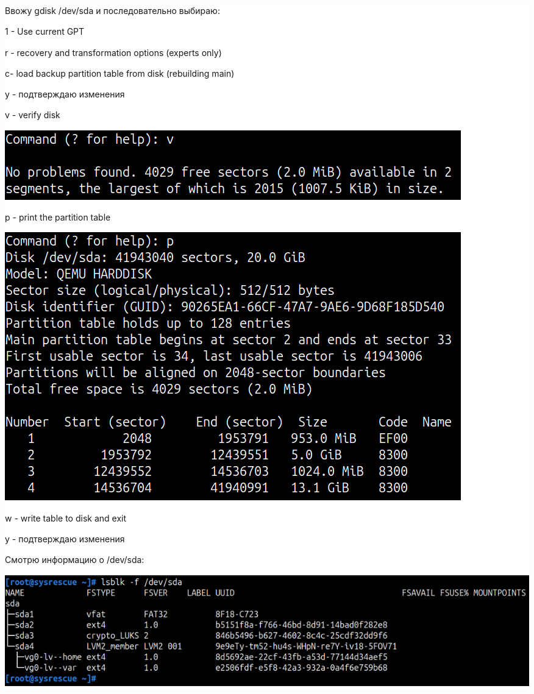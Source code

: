 Ввожу gdisk /dev/sda и последовательно выбираю:

1 - Use current GPT

r - recovery and transformation options (experts only)

c- load backup partition table from disk (rebuilding main)

y - подтверждаю изменения

v	- verify disk

![img](attachments/1.17.png)

p - print the partition table

![img](attachments/1.18.png)

w	- write table to disk and exit

y - подтверждаю изменения

Смотрю информацию о /dev/sda:

![img](attachments/1.19.png)
